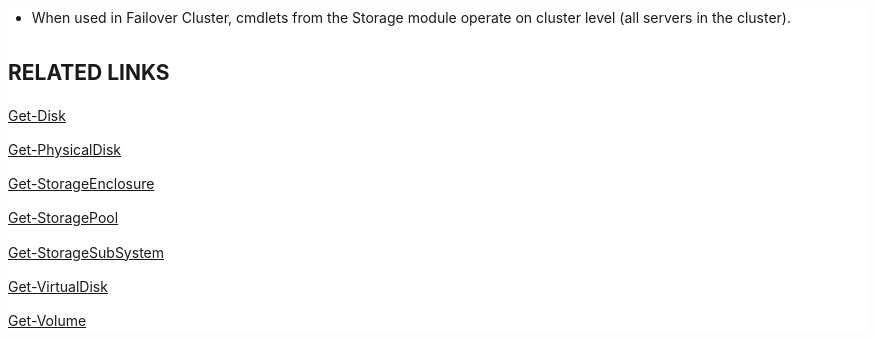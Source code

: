 * When used in Failover Cluster, cmdlets from the Storage module operate on cluster level (all servers in the cluster).

## RELATED LINKS

[Get-Disk](./Get-Disk.md)

[Get-PhysicalDisk](./Get-PhysicalDisk.md)

[Get-StorageEnclosure](./Get-StorageEnclosure.md)

[Get-StoragePool](./Get-StoragePool.md)

[Get-StorageSubSystem](./Get-StorageSubsystem.md)

[Get-VirtualDisk](./Get-VirtualDisk.md)

[Get-Volume](./Get-Volume.md)

